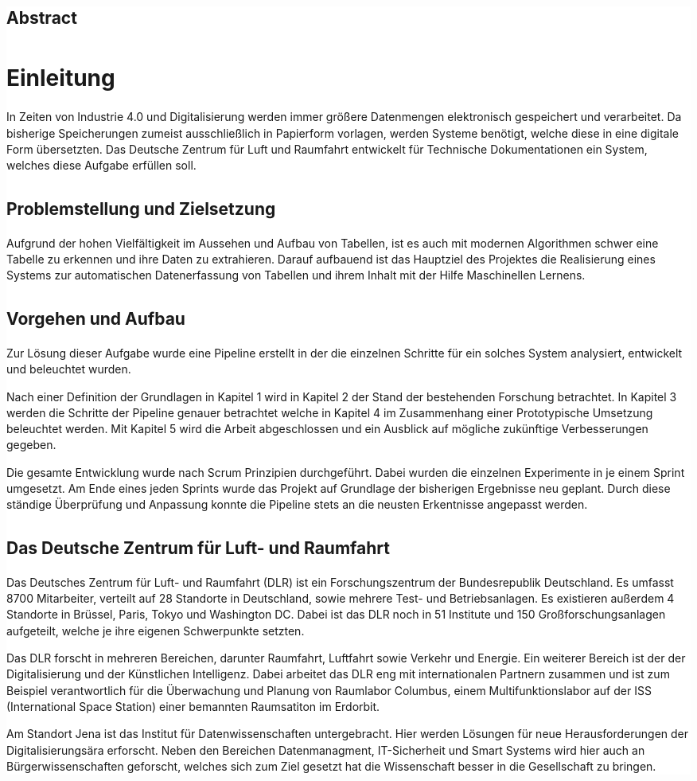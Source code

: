 ## Abstract
# Einleitung
In Zeiten von Industrie 4.0 und Digitalisierung werden immer größere Datenmengen elektronisch gespeichert und verarbeitet. Da bisherige Speicherungen zumeist ausschließlich in Papierform vorlagen, werden Systeme benötigt, welche diese in eine digitale Form übersetzten. Das Deutsche Zentrum für Luft und Raumfahrt entwickelt für Technische Dokumentationen ein System, welches diese Aufgabe erfüllen soll.

## Problemstellung und Zielsetzung
Aufgrund der hohen Vielfältigkeit im Aussehen und Aufbau von Tabellen, ist es auch mit modernen Algorithmen schwer eine Tabelle zu erkennen und ihre Daten zu extrahieren. 
Darauf aufbauend ist das Hauptziel des Projektes die Realisierung eines Systems zur automatischen Datenerfassung von Tabellen und ihrem Inhalt mit der Hilfe Maschinellen Lernens.

## Vorgehen und Aufbau
Zur Lösung dieser Aufgabe wurde eine Pipeline erstellt in der die einzelnen Schritte für ein solches System analysiert, entwickelt und beleuchtet wurden. 

Nach einer Definition der Grundlagen in Kapitel 1 wird in Kapitel 2 der Stand der bestehenden Forschung betrachtet. In Kapitel 3 werden die Schritte der Pipeline genauer betrachtet welche in Kapitel 4 im Zusammenhang einer Prototypische Umsetzung beleuchtet werden.
Mit Kapitel 5 wird die Arbeit abgeschlossen und ein Ausblick auf mögliche zukünftige Verbesserungen gegeben.

Die gesamte Entwicklung wurde nach Scrum Prinzipien durchgeführt. Dabei wurden die einzelnen Experimente in je einem Sprint umgesetzt. Am Ende eines jeden Sprints wurde das Projekt auf Grundlage der bisherigen Ergebnisse neu geplant. 
Durch diese ständige Überprüfung und Anpassung konnte die Pipeline stets an die neusten Erkentnisse angepasst werden.

## Das Deutsche Zentrum für Luft- und Raumfahrt

Das Deutsches Zentrum für Luft- und Raumfahrt (DLR) ist ein Forschungszentrum der Bundesrepublik Deutschland. Es umfasst 8700 Mitarbeiter, verteilt auf 28 Standorte in Deutschland, sowie mehrere Test- und Betriebsanlagen. Es existieren außerdem 4 Standorte in Brüssel, Paris, Tokyo und Washington DC. Dabei ist das DLR noch in 51 Institute und 150 Großforschungsanlagen aufgeteilt, welche je ihre eigenen Schwerpunkte setzten.

Das DLR forscht in mehreren Bereichen, darunter Raumfahrt, Luftfahrt sowie Verkehr und Energie. Ein weiterer Bereich ist der der Digitalisierung und der Künstlichen Intelligenz. Dabei arbeitet das DLR eng mit internationalen Partnern zusammen und ist zum Beispiel verantwortlich für die Überwachung und Planung von Raumlabor Columbus, einem Multifunktionslabor auf der ISS (International Space Station) einer bemannten Raumsatiton im Erdorbit. 

Am Standort Jena ist das Institut für Datenwissenschaften untergebracht. Hier werden Lösungen für neue Herausforderungen der Digitalisierungsära erforscht. Neben den Bereichen Datenmanagment, IT-Sicherheit und Smart Systems wird hier auch an Bürgerwissenschaften geforscht, welches sich zum Ziel gesetzt hat die Wissenschaft besser in die Gesellschaft zu bringen.

